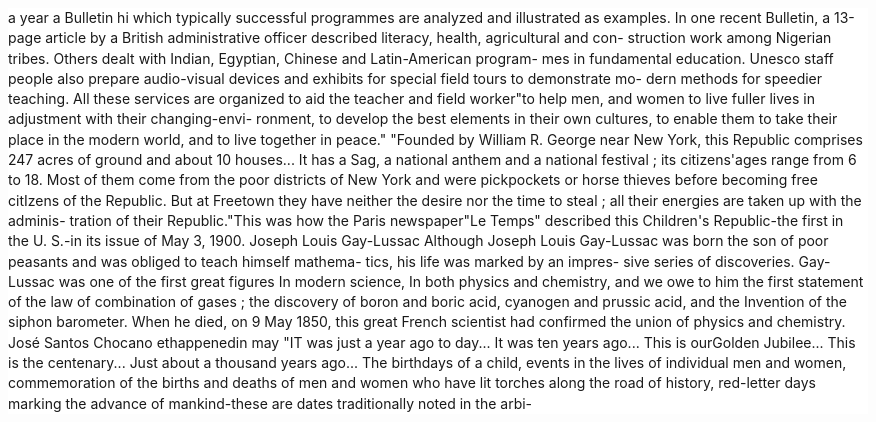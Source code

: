 a year a Bulletin hi which typically
successful programmes are analyzed
and illustrated as examples. In one
recent Bulletin, a 13-page article by a
British administrative officer described
literacy, health, agricultural and con-
struction work among Nigerian tribes.
Others dealt with Indian, Egyptian,
Chinese and Latin-American program-
mes in fundamental education.
Unesco staff people also prepare
audio-visual devices and exhibits for
special field tours to demonstrate mo-
dern methods for speedier teaching.
All these services are organized to aid
the teacher and field worker"to help
men, and women to live fuller lives in
adjustment with their changing-envi-
ronment, to develop the best elements
in their own cultures, to enable them
to take their place in the modern
world, and to live together in peace."
"Founded by William R. George near
New York, this Republic comprises 247
acres of ground and about 10 houses...
It has a Sag, a national anthem and a
national festival ; its citizens'ages range
from 6 to 18. Most of them come
from the poor districts of New York and
were pickpockets or horse thieves before
becoming free citIzens of the Republic.
But at Freetown they have neither the
desire nor the time to steal ; all their
energies are taken up with the adminis-
tration of their Republic."This was
how the Paris newspaper"Le Temps"
described this Children's Republic-the
first in the U. S.-in its issue of May 3,
1900.
Joseph Louis Gay-Lussac
Although Joseph Louis Gay-Lussac
was born the son of poor peasants and
was obliged to teach himself mathema-
tics, his life was marked by an impres-
sive series of discoveries. Gay-Lussac
was one of the first great figures In
modern science, In both physics and
chemistry, and we owe to him the first
statement of the law of combination of
gases ; the discovery of boron and boric
acid, cyanogen and prussic acid, and the
Invention of the siphon barometer.
When he died, on 9 May 1850, this great
French scientist had confirmed the
union of physics and chemistry.
José Santos Chocano
ethappenedin may
"IT was just a year ago to day... It was ten years ago... This is ourGolden Jubilee... This is the centenary... Just about a thousand
years ago...
The birthdays of a child, events in the lives of individual men and
women, commemoration of the births and deaths of men and women
who have lit torches along the road of history, red-letter days marking
the advance of mankind-these are dates traditionally noted in the arbi-
